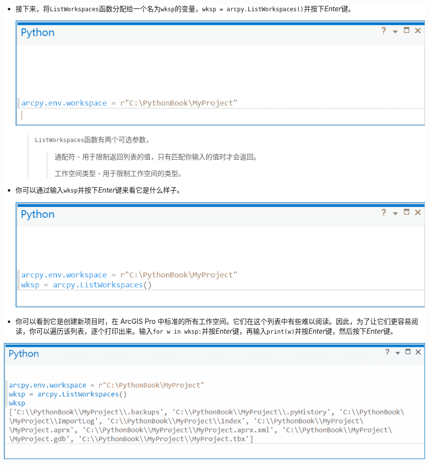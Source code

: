 +   接下来，将`ListWorkspaces`函数分配给一个名为`wksp`的变量，`wksp = arcpy.ListWorkspaces()`并按下*Enter*键。

    ![](img/file61.png)

    > `ListWorkspaces`函数有两个可选参数，
    > 
    > > 通配符 - 用于限制返回列表的值，只有匹配你输入的值时才会返回。
    > > 
    > > 工作空间类型 - 用于限制工作空间的类型。

+   你可以通过输入`wksp`并按下*Enter*键来看它是什么样子。

    ![](img/file62.png)

+   你可以看到它是创建新项目时，在 ArcGIS Pro 中标准的所有工作空间。它们在这个列表中有些难以阅读。因此，为了让它们更容易阅读，你可以遍历该列表，逐个打印出来。输入`for w in wksp:`并按*Enter*键，再输入`print(w)`并按*Enter*键，然后按下*Enter*键。

![](img/file63.png)
